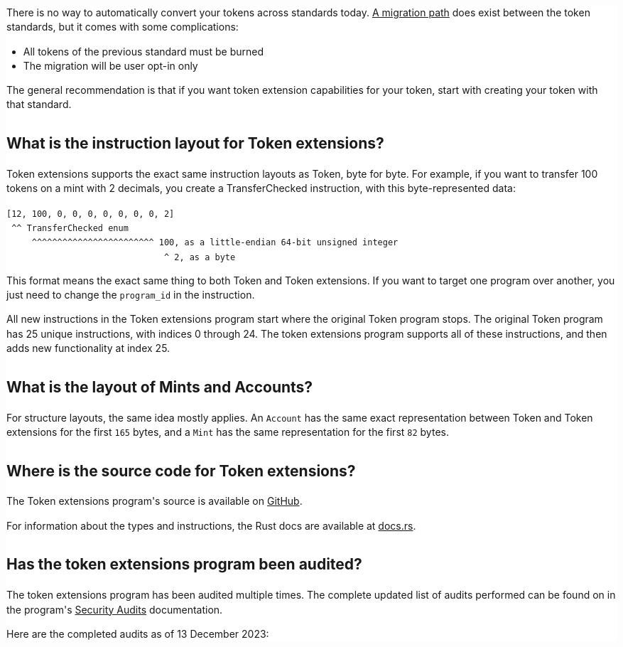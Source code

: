There is no way to automatically convert your tokens across standards today.
[A migration path](https://spl.solana.com/token-upgrade) does exist between the
token standards, but it comes with some complications:

- All tokens of the previous standard must be burned
- The migration will be user opt-in only

The general recommendation is that if you want token extension capabilities for
your token, start with creating your token with that standard.

## What is the instruction layout for Token extensions?

Token extensions supports the exact same instruction layouts as Token, byte for
byte. For example, if you want to transfer 100 tokens on a mint with 2 decimals,
you create a TransferChecked instruction, with this byte-represented data:

```
[12, 100, 0, 0, 0, 0, 0, 0, 0, 2]
 ^^ TransferChecked enum
     ^^^^^^^^^^^^^^^^^^^^^^^^ 100, as a little-endian 64-bit unsigned integer
                               ^ 2, as a byte
```

This format means the exact same thing to both Token and Token extensions. If
you want to target one program over another, you just need to change the
`program_id` in the instruction.

All new instructions in the Token extensions program start where the original
Token program stops. The original Token program has 25 unique instructions, with
indices 0 through 24. The token extensions program supports all of these
instructions, and then adds new functionality at index 25.

## What is the layout of Mints and Accounts?

For structure layouts, the same idea mostly applies. An `Account` has the same
exact representation between Token and Token extensions for the first `165`
bytes, and a `Mint` has the same representation for the first `82` bytes.

## Where is the source code for Token extensions?

The Token extensions program's source is available on
[GitHub](https://github.com/solana-labs/solana-program-library/tree/master/token/program-2022).

For information about the types and instructions, the Rust docs are available at
[docs.rs](https://docs.rs/spl-token-2022/latest/spl_token_2022/).

## Has the token extensions program been audited?

The token extensions program has been audited multiple times. The complete
updated list of audits performed can be found on in the program's
[Security Audits](https://spl.solana.com/token-2022#security-audits)
documentation.

Here are the completed audits as of 13 December 2023:
